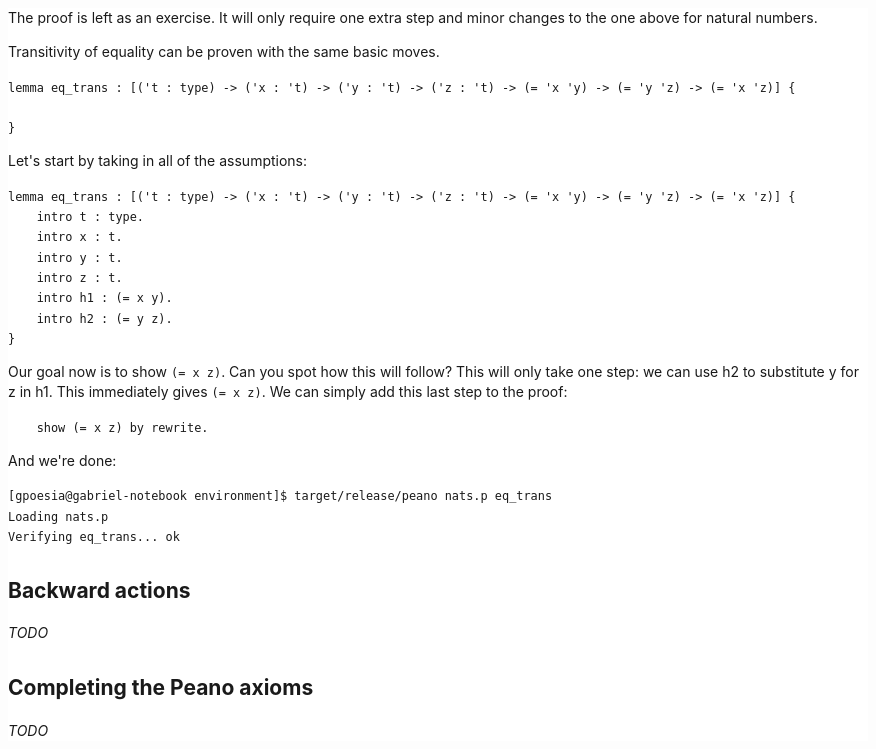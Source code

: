 The proof is left as an exercise. It will only require one extra step and minor changes to the one above for natural numbers.

Transitivity of equality can be proven with the same basic moves.

```
lemma eq_trans : [('t : type) -> ('x : 't) -> ('y : 't) -> ('z : 't) -> (= 'x 'y) -> (= 'y 'z) -> (= 'x 'z)] {

}
```

Let's start by taking in all of the assumptions:

```
lemma eq_trans : [('t : type) -> ('x : 't) -> ('y : 't) -> ('z : 't) -> (= 'x 'y) -> (= 'y 'z) -> (= 'x 'z)] {
    intro t : type.
    intro x : t.
    intro y : t.
    intro z : t.
    intro h1 : (= x y).
    intro h2 : (= y z).
}
```

Our goal now is to show `(= x z)`. Can you spot how this will follow? This will only take one step: we can use h2 to substitute y for z in h1. This immediately gives `(= x z)`. We can simply add this last step to the proof:

```
    show (= x z) by rewrite.
```

And we're done:

```bash
[gpoesia@gabriel-notebook environment]$ target/release/peano nats.p eq_trans
Loading nats.p
Verifying eq_trans... ok
```

## Backward actions

*TODO*

## Completing the Peano axioms

*TODO*
